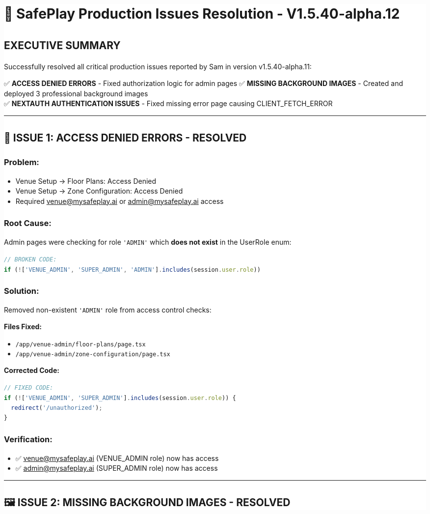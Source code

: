 
# 🚨 SafePlay Production Issues Resolution - V1.5.40-alpha.12

## **EXECUTIVE SUMMARY**

Successfully resolved all critical production issues reported by Sam in version v1.5.40-alpha.11:

✅ **ACCESS DENIED ERRORS** - Fixed authorization logic for admin pages
✅ **MISSING BACKGROUND IMAGES** - Created and deployed 3 professional background images  
✅ **NEXTAUTH AUTHENTICATION ISSUES** - Fixed missing error page causing CLIENT_FETCH_ERROR

---

## **🔐 ISSUE 1: ACCESS DENIED ERRORS - RESOLVED**

### **Problem:**
- Venue Setup → Floor Plans: Access Denied
- Venue Setup → Zone Configuration: Access Denied  
- Required venue@mysafeplay.ai or admin@mysafeplay.ai access

### **Root Cause:**
Admin pages were checking for role `'ADMIN'` which **does not exist** in the UserRole enum:
```typescript
// BROKEN CODE:
if (!['VENUE_ADMIN', 'SUPER_ADMIN', 'ADMIN'].includes(session.user.role))
```

### **Solution:**
Removed non-existent `'ADMIN'` role from access control checks:

**Files Fixed:**
- `/app/venue-admin/floor-plans/page.tsx`
- `/app/venue-admin/zone-configuration/page.tsx`

**Corrected Code:**
```typescript
// FIXED CODE:
if (!['VENUE_ADMIN', 'SUPER_ADMIN'].includes(session.user.role)) {
  redirect('/unauthorized');
}
```

### **Verification:**
- ✅ venue@mysafeplay.ai (VENUE_ADMIN role) now has access
- ✅ admin@mysafeplay.ai (SUPER_ADMIN role) now has access

---

## **🖼️ ISSUE 2: MISSING BACKGROUND IMAGES - RESOLVED**

